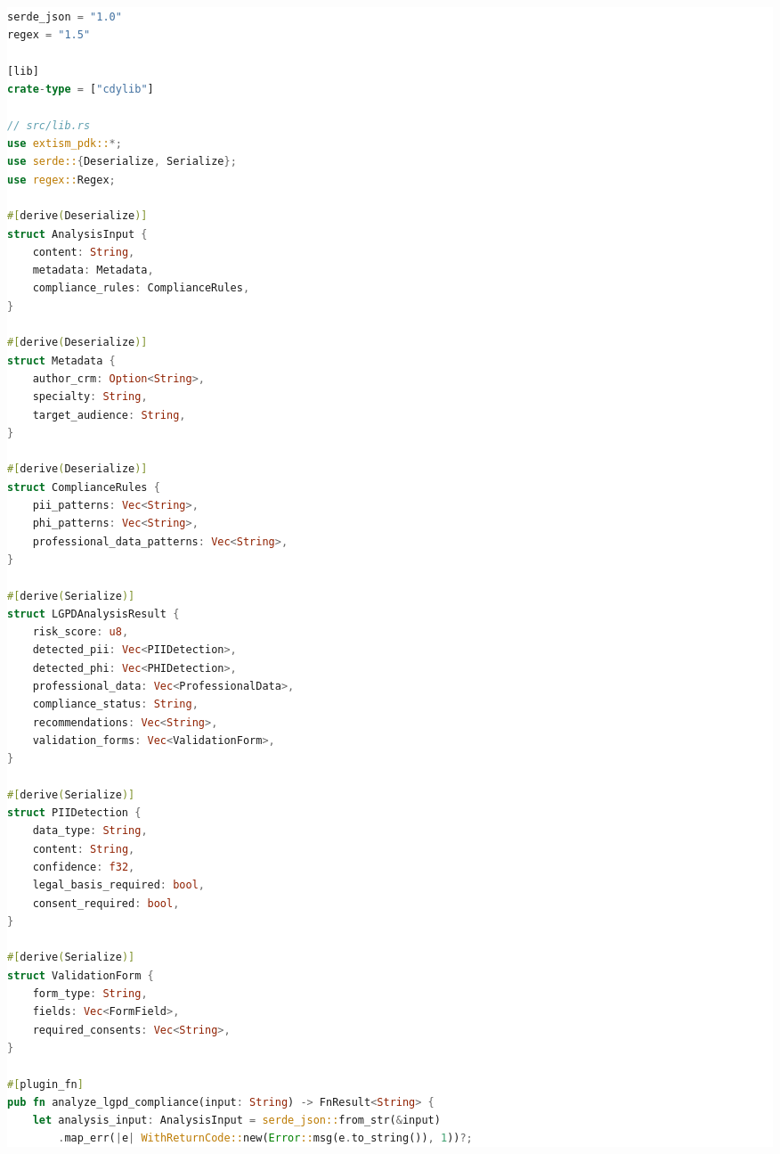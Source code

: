 ```rust
serde_json = "1.0"
regex = "1.5"

[lib]
crate-type = ["cdylib"]

// src/lib.rs
use extism_pdk::*;
use serde::{Deserialize, Serialize};
use regex::Regex;

#[derive(Deserialize)]
struct AnalysisInput {
    content: String,
    metadata: Metadata,
    compliance_rules: ComplianceRules,
}

#[derive(Deserialize)]
struct Metadata {
    author_crm: Option<String>,
    specialty: String,
    target_audience: String,
}

#[derive(Deserialize)]
struct ComplianceRules {
    pii_patterns: Vec<String>,
    phi_patterns: Vec<String>,
    professional_data_patterns: Vec<String>,
}

#[derive(Serialize)]
struct LGPDAnalysisResult {
    risk_score: u8,
    detected_pii: Vec<PIIDetection>,
    detected_phi: Vec<PHIDetection>,
    professional_data: Vec<ProfessionalData>,
    compliance_status: String,
    recommendations: Vec<String>,
    validation_forms: Vec<ValidationForm>,
}

#[derive(Serialize)]
struct PIIDetection {
    data_type: String,
    content: String,
    confidence: f32,
    legal_basis_required: bool,
    consent_required: bool,
}

#[derive(Serialize)]
struct ValidationForm {
    form_type: String,
    fields: Vec<FormField>,
    required_consents: Vec<String>,
}

#[plugin_fn]
pub fn analyze_lgpd_compliance(input: String) -> FnResult<String> {
    let analysis_input: AnalysisInput = serde_json::from_str(&input)
        .map_err(|e| WithReturnCode::new(Error::msg(e.to_string()), 1))?;
```